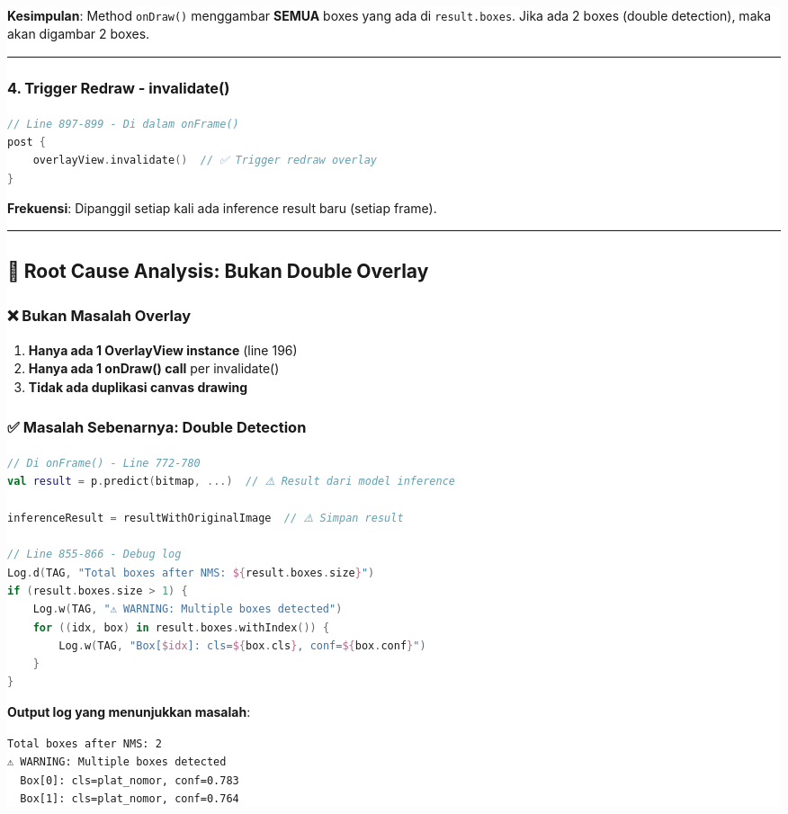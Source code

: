 ```kotlin
```

**Kesimpulan**: Method `onDraw()` menggambar **SEMUA** boxes yang ada di `result.boxes`. Jika ada 2 boxes (double detection), maka akan digambar 2 boxes.

---

### 4. **Trigger Redraw - invalidate()**

```kotlin
// Line 897-899 - Di dalam onFrame()
post {
    overlayView.invalidate()  // ✅ Trigger redraw overlay
}
```

**Frekuensi**: Dipanggil setiap kali ada inference result baru (setiap frame).

---

## 🐛 Root Cause Analysis: Bukan Double Overlay

### ❌ Bukan Masalah Overlay

1. **Hanya ada 1 OverlayView instance** (line 196)
2. **Hanya ada 1 onDraw() call** per invalidate()
3. **Tidak ada duplikasi canvas drawing**

### ✅ Masalah Sebenarnya: Double Detection

```kotlin
// Di onFrame() - Line 772-780
val result = p.predict(bitmap, ...)  // ⚠️ Result dari model inference

inferenceResult = resultWithOriginalImage  // ⚠️ Simpan result

// Line 855-866 - Debug log
Log.d(TAG, "Total boxes after NMS: ${result.boxes.size}")
if (result.boxes.size > 1) {
    Log.w(TAG, "⚠️ WARNING: Multiple boxes detected")
    for ((idx, box) in result.boxes.withIndex()) {
        Log.w(TAG, "Box[$idx]: cls=${box.cls}, conf=${box.conf}")
    }
}
```

**Output log yang menunjukkan masalah**:
```
Total boxes after NMS: 2
⚠️ WARNING: Multiple boxes detected
  Box[0]: cls=plat_nomor, conf=0.783
  Box[1]: cls=plat_nomor, conf=0.764
```
